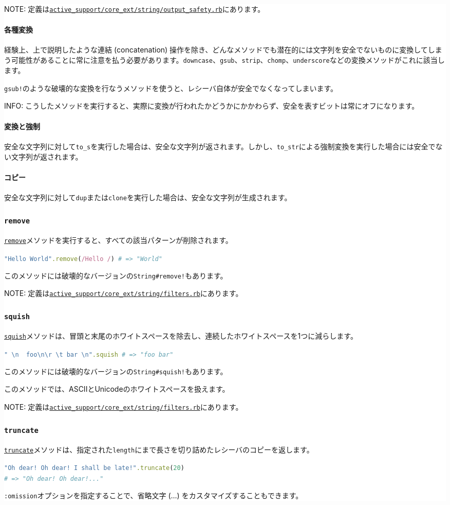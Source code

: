 NOTE: 定義は[`active_support/core_ext/string/output_safety.rb`](https://github.com/rails/rails/blob/7-0-stable/activesupport/lib/active_support/core_ext/string/output_safety.rb)にあります。

[`raw`]: https://api.rubyonrails.org/classes/ActionView/Helpers/OutputSafetyHelper.html#method-i-raw
[String#html_safe]: https://api.rubyonrails.org/classes/String.html#method-i-html_safe

#### 各種変換

経験上、上で説明したような連結 (concatenation) 操作を除き、どんなメソッドでも潜在的には文字列を安全でないものに変換してしまう可能性があることに常に注意を払う必要があります。`downcase`、`gsub`、`strip`、`chomp`、`underscore`などの変換メソッドがこれに該当します。

`gsub!`のような破壊的な変換を行なうメソッドを使うと、レシーバ自体が安全でなくなってしまいます。

INFO: こうしたメソッドを実行すると、実際に変換が行われたかどうかにかかわらず、安全を表すビットは常にオフになります。

#### 変換と強制

安全な文字列に対して`to_s`を実行した場合は、安全な文字列が返されます。しかし、`to_str`による強制変換を実行した場合には安全でない文字列が返されます。

#### コピー

安全な文字列に対して`dup`または`clone`を実行した場合は、安全な文字列が生成されます。

### `remove`

[`remove`][String#remove]メソッドを実行すると、すべての該当パターンが削除されます。

```ruby
"Hello World".remove(/Hello /) # => "World"
```

このメソッドには破壊的なバージョンの`String#remove!`もあります。

NOTE: 定義は[`active_support/core_ext/string/filters.rb`](https://github.com/rails/rails/blob/7-0-stable/activesupport/lib/active_support/core_ext/string/filters.rb)にあります。

[String#remove]: https://api.rubyonrails.org/classes/String.html#method-i-remove

### `squish`

[`squish`][String#squish]メソッドは、冒頭と末尾のホワイトスペースを除去し、連続したホワイトスペースを1つに減らします。

```ruby
" \n  foo\n\r \t bar \n".squish # => "foo bar"
```

このメソッドには破壊的なバージョンの`String#squish!`もあります。

このメソッドでは、ASCIIとUnicodeのホワイトスペースを扱えます。

NOTE: 定義は[`active_support/core_ext/string/filters.rb`](https://github.com/rails/rails/blob/7-0-stable/activesupport/lib/active_support/core_ext/string/filters.rb)にあります。

[String#squish]: https://api.rubyonrails.org/classes/String.html#method-i-squish

### `truncate`

[`truncate`][String#truncate]メソッドは、指定された`length`にまで長さを切り詰めたレシーバのコピーを返します。

```ruby
"Oh dear! Oh dear! I shall be late!".truncate(20)
# => "Oh dear! Oh dear!..."
```

`:omission`オプションを指定することで、省略文字 (...) をカスタマイズすることもできます。


[Object#blank?]: https://api.rubyonrails.org/classes/Object.html#method-i-blank-3F
[Object#present?]: https://api.rubyonrails.org/classes/Object.html#method-i-present-3F
[Object#presence]: https://api.rubyonrails.org/classes/Object.html#method-i-presence
[Object#duplicable?]: https://api.rubyonrails.org/classes/Object.html#method-i-duplicable-3F
[Object#deep_dup]: https://api.rubyonrails.org/classes/Object.html#method-i-deep_dup
[Object#try]: https://api.rubyonrails.org/classes/Object.html#method-i-try
[Object#try!]: https://api.rubyonrails.org/classes/Object.html#method-i-try-21
[Kernel#class_eval]: https://api.rubyonrails.org/classes/Kernel.html#method-i-class_eval
[Object#acts_like?]: https://api.rubyonrails.org/classes/Object.html#method-i-acts_like-3F
[Array#to_param]: https://api.rubyonrails.org/classes/Array.html#method-i-to_param
[Object#to_param]: https://api.rubyonrails.org/classes/Object.html#method-i-to_param
[Hash#to_query]: https://api.rubyonrails.org/classes/Hash.html#method-i-to_query
[Object#to_query]: https://api.rubyonrails.org/classes/Object.html#method-i-to_query
[Object#with_options]: https://api.rubyonrails.org/classes/Object.html#method-i-with_options
[Object#instance_values]: https://api.rubyonrails.org/classes/Object.html#method-i-instance_values
[Object#instance_variable_names]: https://api.rubyonrails.org/classes/Object.html#method-i-instance_variable_names
[Kernel#enable_warnings]: https://api.rubyonrails.org/classes/Kernel.html#method-i-enable_warnings
[Kernel#silence_warnings]: https://api.rubyonrails.org/classes/Kernel.html#method-i-silence_warnings
[Kernel#suppress]: https://api.rubyonrails.org/classes/Kernel.html#method-i-suppress
[Object#in?]: https://api.rubyonrails.org/classes/Object.html#method-i-in-3F
[Module#alias_attribute]: https://api.rubyonrails.org/classes/Module.html#method-i-alias_attribute
[Module#attr_internal]: https://api.rubyonrails.org/classes/Module.html#method-i-attr_internal
[Module#attr_internal_accessor]: https://api.rubyonrails.org/classes/Module.html#method-i-attr_internal_accessor
[Module#attr_internal_reader]: https://api.rubyonrails.org/classes/Module.html#method-i-attr_internal_reader
[Module#attr_internal_writer]: https://api.rubyonrails.org/classes/Module.html#method-i-attr_internal_writer
[Module#mattr_accessor]: https://api.rubyonrails.org/classes/Module.html#method-i-mattr_accessor
[Module#mattr_reader]: https://api.rubyonrails.org/classes/Module.html#method-i-mattr_reader
[Module#mattr_writer]: https://api.rubyonrails.org/classes/Module.html#method-i-mattr_writer
[Module#module_parent]: https://api.rubyonrails.org/classes/Module.html#method-i-module_parent
[Module#module_parent_name]: https://api.rubyonrails.org/classes/Module.html#method-i-module_parent_name
[Module#module_parents]: https://api.rubyonrails.org/classes/Module.html#method-i-module_parents
[Module#anonymous?]: https://api.rubyonrails.org/classes/Module.html#method-i-anonymous-3F
[Module#delegate]: https://api.rubyonrails.org/classes/Module.html#method-i-delegate
[Module#delegate_missing_to]: https://api.rubyonrails.org/classes/Module.html#method-i-delegate_missing_to
[Module#redefine_method]: https://api.rubyonrails.org/classes/Module.html#method-i-redefine_method
[Module#silence_redefinition_of_method]: https://api.rubyonrails.org/classes/Module.html#method-i-silence_redefinition_of_method
[Class#class_attribute]: https://api.rubyonrails.org/classes/Class.html#method-i-class_attribute
[Module#cattr_accessor]: https://api.rubyonrails.org/classes/Module.html#method-i-cattr_accessor
[Module#cattr_reader]: https://api.rubyonrails.org/classes/Module.html#method-i-cattr_reader
[Module#cattr_writer]: https://api.rubyonrails.org/classes/Module.html#method-i-cattr_writer
[Class#subclasses]: https://api.rubyonrails.org/classes/Class.html#method-i-subclasses
[Class#descendants]: https://api.rubyonrails.org/classes/Class.html#method-i-descendants
[String#truncate]: https://api.rubyonrails.org/classes/String.html#method-i-truncate
[String#truncate_bytes]: https://api.rubyonrails.org/classes/String.html#method-i-truncate_bytes
[String#truncate_words]: https://api.rubyonrails.org/classes/String.html#method-i-truncate_word
[String#inquiry]: https://api.rubyonrails.org/classes/String.html#method-i-inquiry
[String#strip_heredoc]: https://api.rubyonrails.org/classes/String.html#method-i-strip_heredoc
[String#indent!]: https://api.rubyonrails.org/classes/String.html#method-i-indent-21
[String#indent]: https://api.rubyonrails.org/classes/String.html#method-i-indent
[String#at]: https://api.rubyonrails.org/classes/String.html#method-i-at
[String#from]: https://api.rubyonrails.org/classes/String.html#method-i-from
[String#to]: https://api.rubyonrails.org/classes/String.html#method-i-to
[String#first]: https://api.rubyonrails.org/classes/String.html#method-i-first
[String#last]: https://api.rubyonrails.org/classes/String.html#method-i-last
[String#pluralize]: https://api.rubyonrails.org/classes/String.html#method-i-pluralize
[String#singularize]: https://api.rubyonrails.org/classes/String.html#method-i-singularize
[String#camelcase]: https://api.rubyonrails.org/classes/String.html#method-i-camelcase
[String#camelize]: https://api.rubyonrails.org/classes/String.html#method-i-camelize
[String#underscore]: https://api.rubyonrails.org/classes/String.html#method-i-underscore
[String#titlecase]: https://api.rubyonrails.org/classes/String.html#method-i-titlecase
[String#titleize]: https://api.rubyonrails.org/classes/String.html#method-i-titleize
[String#dasherize]: https://api.rubyonrails.org/classes/String.html#method-i-dasherize
[String#demodulize]: https://api.rubyonrails.org/classes/String.html#method-i-demodulize
[String#deconstantize]: https://api.rubyonrails.org/classes/String.html#method-i-deconstantize
[String#parameterize]: https://api.rubyonrails.org/classes/String.html#method-i-parameterize
[String#tableize]: https://api.rubyonrails.org/classes/String.html#method-i-tableize
[String#classify]: https://api.rubyonrails.org/classes/String.html#method-i-classify
[String#constantize]: https://api.rubyonrails.org/classes/String.html#method-i-constantize
[String#humanize]: https://api.rubyonrails.org/classes/String.html#method-i-humanize
[String#foreign_key]: https://api.rubyonrails.org/classes/String.html#method-i-foreign_key
[String#to_date]: https://api.rubyonrails.org/classes/String.html#method-i-to_date
[String#to_datetime]: https://api.rubyonrails.org/classes/String.html#method-i-to_datetime
[String#to_time]: https://api.rubyonrails.org/classes/String.html#method-i-to_time
[Numeric#bytes]: https://api.rubyonrails.org/classes/Numeric.html#method-i-bytes
[Numeric#exabytes]: https://api.rubyonrails.org/classes/Numeric.html#method-i-exabytes
[Numeric#gigabytes]: https://api.rubyonrails.org/classes/Numeric.html#method-i-gigabytes
[Numeric#kilobytes]: https://api.rubyonrails.org/classes/Numeric.html#method-i-kilobytes
[Numeric#megabytes]: https://api.rubyonrails.org/classes/Numeric.html#method-i-megabytes
[Numeric#petabytes]: https://api.rubyonrails.org/classes/Numeric.html#method-i-petabytes
[Numeric#terabytes]: https://api.rubyonrails.org/classes/Numeric.html#method-i-terabytes
[Duration#ago]: https://api.rubyonrails.org/classes/ActiveSupport/Duration.html#method-i-ago
[Duration#from_now]: https://api.rubyonrails.org/classes/ActiveSupport/Duration.html#method-i-from_now
[Numeric#days]: https://api.rubyonrails.org/classes/Numeric.html#method-i-days
[Numeric#fortnights]: https://api.rubyonrails.org/classes/Numeric.html#method-i-fortnights
[Numeric#hours]: https://api.rubyonrails.org/classes/Numeric.html#method-i-hours
[Numeric#minutes]: https://api.rubyonrails.org/classes/Numeric.html#method-i-minutes
[Numeric#seconds]: https://api.rubyonrails.org/classes/Numeric.html#method-i-seconds
[Numeric#weeks]: https://api.rubyonrails.org/classes/Numeric.html#method-i-weeks
[Integer#multiple_of?]: https://api.rubyonrails.org/classes/Integer.html#method-i-multiple_of-3F
[Integer#ordinal]: https://api.rubyonrails.org/classes/Integer.html#method-i-ordinal
[Integer#ordinalize]: https://api.rubyonrails.org/classes/Integer.html#method-i-ordinalize
[Integer#months]: https://api.rubyonrails.org/classes/Integer.html#method-i-months
[Integer#years]: https://api.rubyonrails.org/classes/Integer.html#method-i-years
[Enumerable#sum]: https://api.rubyonrails.org/classes/Enumerable.html#method-i-sum
[Enumerable#index_by]: https://api.rubyonrails.org/classes/Enumerable.html#method-i-index_by